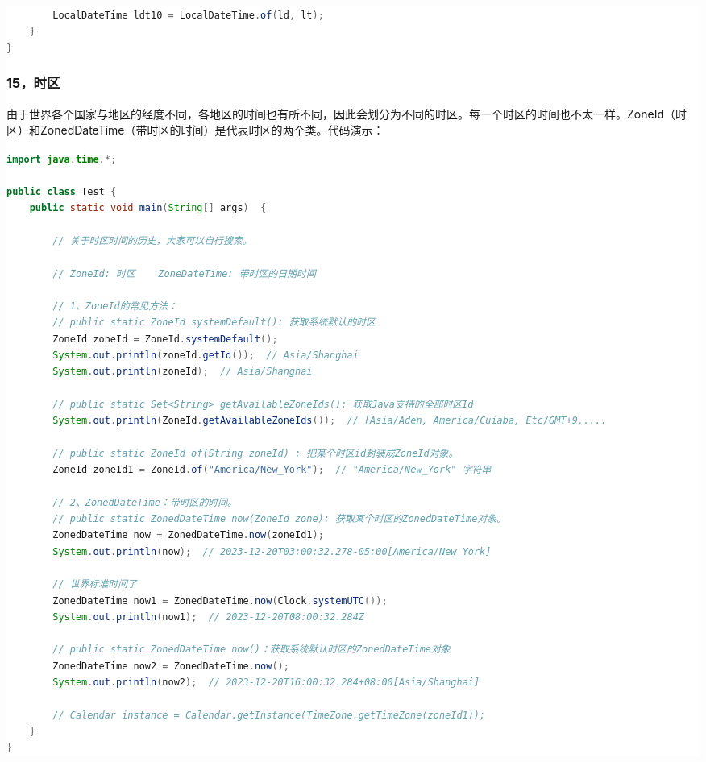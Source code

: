 ```java
        LocalDateTime ldt10 = LocalDateTime.of(ld, lt);
    }
}
```





### 15，时区

由于世界各个国家与地区的经度不同，各地区的时间也有所不同，因此会划分为不同的时区。每一个时区的时间也不太一样。ZoneId（时区）和ZonedDateTime（带时区的时间）是代表时区的两个类。代码演示：

```java
import java.time.*;

public class Test {
    public static void main(String[] args)  {

        // 关于时区时间的历史，大家可以自行搜索。
        
        // ZoneId: 时区    ZoneDateTime: 带时区的日期时间

        // 1、ZoneId的常见方法：
        // public static ZoneId systemDefault(): 获取系统默认的时区
        ZoneId zoneId = ZoneId.systemDefault();
        System.out.println(zoneId.getId());  // Asia/Shanghai
        System.out.println(zoneId);  // Asia/Shanghai

        // public static Set<String> getAvailableZoneIds(): 获取Java支持的全部时区Id
        System.out.println(ZoneId.getAvailableZoneIds());  // [Asia/Aden, America/Cuiaba, Etc/GMT+9,....

        // public static ZoneId of(String zoneId) : 把某个时区id封装成ZoneId对象。
        ZoneId zoneId1 = ZoneId.of("America/New_York");  // "America/New_York" 字符串

        // 2、ZonedDateTime：带时区的时间。
        // public static ZonedDateTime now(ZoneId zone): 获取某个时区的ZonedDateTime对象。
        ZonedDateTime now = ZonedDateTime.now(zoneId1);
        System.out.println(now);  // 2023-12-20T03:00:32.278-05:00[America/New_York]

        // 世界标准时间了
        ZonedDateTime now1 = ZonedDateTime.now(Clock.systemUTC());
        System.out.println(now1);  // 2023-12-20T08:00:32.284Z

        // public static ZonedDateTime now()：获取系统默认时区的ZonedDateTime对象
        ZonedDateTime now2 = ZonedDateTime.now();
        System.out.println(now2);  // 2023-12-20T16:00:32.284+08:00[Asia/Shanghai]

        // Calendar instance = Calendar.getInstance(TimeZone.getTimeZone(zoneId1));
    }
}
```
